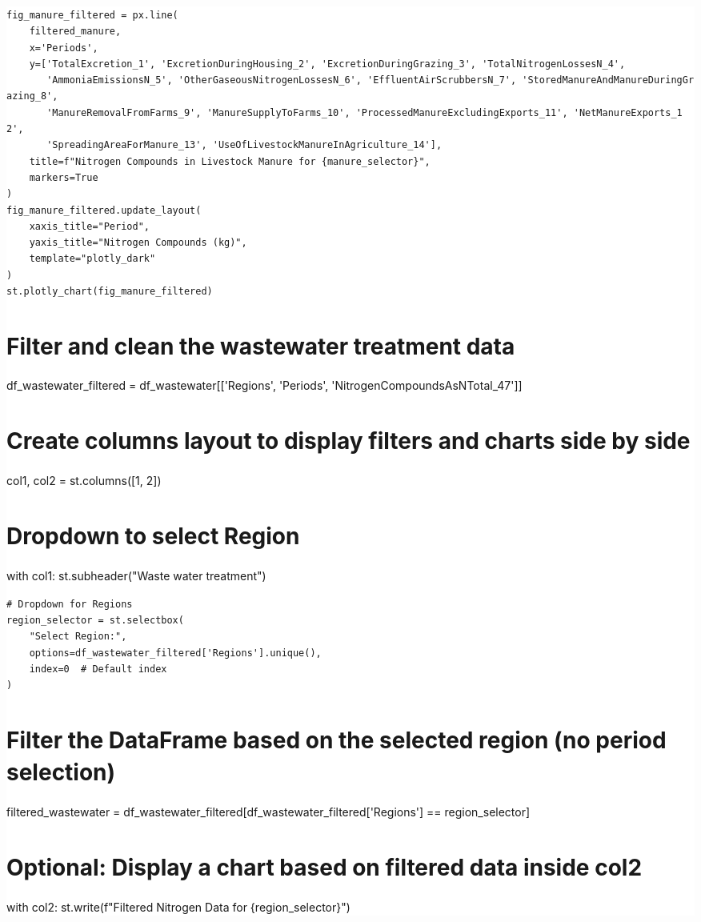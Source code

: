     fig_manure_filtered = px.line(
        filtered_manure, 
        x='Periods', 
        y=['TotalExcretion_1', 'ExcretionDuringHousing_2', 'ExcretionDuringGrazing_3', 'TotalNitrogenLossesN_4', 
           'AmmoniaEmissionsN_5', 'OtherGaseousNitrogenLossesN_6', 'EffluentAirScrubbersN_7', 'StoredManureAndManureDuringGrazing_8',
           'ManureRemovalFromFarms_9', 'ManureSupplyToFarms_10', 'ProcessedManureExcludingExports_11', 'NetManureExports_12', 
           'SpreadingAreaForManure_13', 'UseOfLivestockManureInAgriculture_14'],
        title=f"Nitrogen Compounds in Livestock Manure for {manure_selector}",
        markers=True
    )
    fig_manure_filtered.update_layout(
        xaxis_title="Period", 
        yaxis_title="Nitrogen Compounds (kg)", 
        template="plotly_dark"
    )
    st.plotly_chart(fig_manure_filtered)


# Filter and clean the wastewater treatment data
df_wastewater_filtered = df_wastewater[['Regions', 'Periods', 'NitrogenCompoundsAsNTotal_47']]

# Create columns layout to display filters and charts side by side
col1, col2 = st.columns([1, 2])

# Dropdown to select Region
with col1:
    st.subheader("Waste water treatment")

    # Dropdown for Regions
    region_selector = st.selectbox(
        "Select Region:",
        options=df_wastewater_filtered['Regions'].unique(),
        index=0  # Default index
    )

# Filter the DataFrame based on the selected region (no period selection)
filtered_wastewater = df_wastewater_filtered[df_wastewater_filtered['Regions'] == region_selector]

# Optional: Display a chart based on filtered data inside col2
with col2:
    st.write(f"Filtered Nitrogen Data for {region_selector}")
